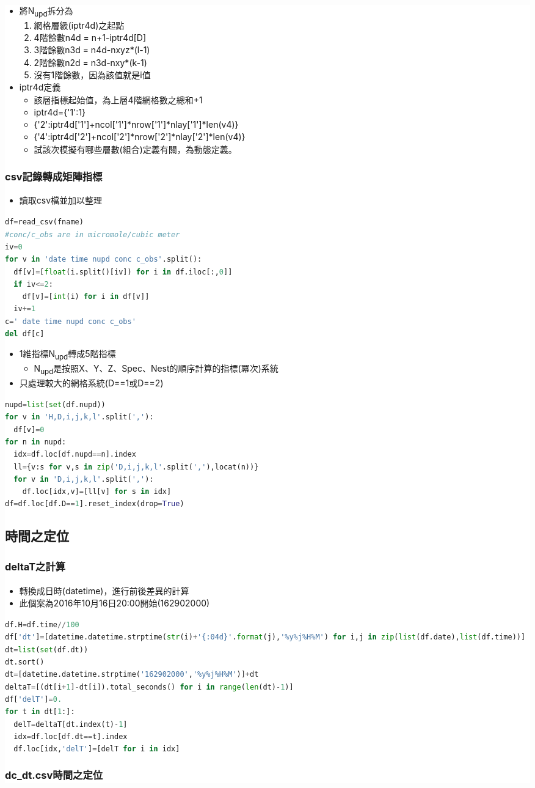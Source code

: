 - 將N<sub>upd</sub>拆分為
	1. 網格層級(iptr4d)之起點
	2. 4階餘數n4d = n+1-iptr4d[D]
	3. 3階餘數n3d = n4d-nxyz*(l-1)
	4. 2階餘數n2d = n3d-nxy*(k-1)
	5. 沒有1階餘數，因為該值就是i值
- iptr4d定義
	- 該層指標起始值，為上層4階網格數之總和+1
	- iptr4d={'1':1}
	- {'2':iptr4d['1']+ncol['1']*nrow['1']*nlay['1']*len(v4)}
	- {'4':iptr4d['2']+ncol['2']*nrow['2']*nlay['2']*len(v4)}
	- 試該次模擬有哪些層數(組合)定義有關，為動態定義。

### csv記錄轉成矩陣指標
- 讀取csv檔並加以整理

```python
df=read_csv(fname)
#conc/c_obs are in micromole/cubic meter
iv=0
for v in 'date time nupd conc c_obs'.split():
  df[v]=[float(i.split()[iv]) for i in df.iloc[:,0]]
  if iv<=2:
    df[v]=[int(i) for i in df[v]]
  iv+=1
c=' date time nupd conc c_obs'
del df[c]
```
- 1維指標N<sub>upd</sub>轉成5階指標
  - N<sub>upd</sub>是按照X、Y、Z、Spec、Nest的順序計算的指標(冪次)系統
- 只處理較大的網格系統(D==1或D==2)  

```python
nupd=list(set(df.nupd))
for v in 'H,D,i,j,k,l'.split(','):
  df[v]=0
for n in nupd:
  idx=df.loc[df.nupd==n].index
  ll={v:s for v,s in zip('D,i,j,k,l'.split(','),locat(n))}
  for v in 'D,i,j,k,l'.split(','):
    df.loc[idx,v]=[ll[v] for s in idx]
df=df.loc[df.D==1].reset_index(drop=True)    
```
## 時間之定位
### deltaT之計算
- 轉換成日時(datetime)，進行前後差異的計算
- 此個案為2016年10月16日20:00開始(162902000)

```python
df.H=df.time//100
df['dt']=[datetime.datetime.strptime(str(i)+'{:04d}'.format(j),'%y%j%H%M') for i,j in zip(list(df.date),list(df.time))]
dt=list(set(df.dt))
dt.sort()
dt=[datetime.datetime.strptime('162902000','%y%j%H%M')]+dt
deltaT=[(dt[i+1]-dt[i]).total_seconds() for i in range(len(dt)-1)]
df['delT']=0.
for t in dt[1:]:
  delT=deltaT[dt.index(t)-1]
  idx=df.loc[df.dt==t].index
  df.loc[idx,'delT']=[delT for i in idx]
```
### dc_dt.csv時間之定位

[add_ncatt.cs]: <https://sinotec2.github.io/Focus-on-Air-Quality/utilities/netCDF/add_ncatt> "增添CAMx nc檔案所需之全域屬性"
[pncgen]: <https://sinotec2.github.io/Focus-on-Air-Quality/utilities/netCDF/pncgen/#pncgen> "FAQ -> Utilitie -> NetCDF Relatives -> ncgen & pncgen -> pncgen"
[ncdump]: <https://sinotec2.github.io/Focus-on-Air-Quality/utilities/netCDF/ncdump/> "ncdump應用範例"
[ncks]: <https://sinotec2.github.io/Focus-on-Air-Quality/utilities/netCDF/ncks/> "NCKS 在空品模式中的應用"
[uamiv]: <https://github.com/sinotec2/camxruns/wiki/CAMx(UAM)的檔案格式> "CAMx所有二進制 I / O文件的格式，乃是遵循早期UAM(城市空氣流域模型EPA，1990年）建立的慣例。 該二進制文件包含4筆不隨時間改變的表頭記錄，其後則為時間序列的數據記錄。詳見CAMx(UAM)的檔案格式"